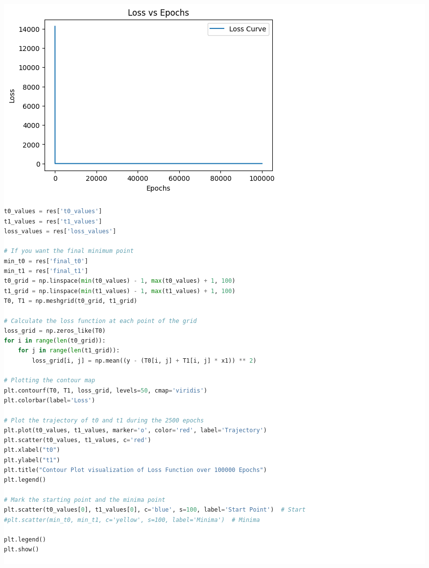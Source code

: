 
    
![png](ML__A2_task1_newdataset1_files/ML__A2_task1_newdataset1_37_0.png)
    



```python
t0_values = res['t0_values']
t1_values = res['t1_values']
loss_values = res['loss_values']

# If you want the final minimum point
min_t0 = res['final_t0']
min_t1 = res['final_t1']
t0_grid = np.linspace(min(t0_values) - 1, max(t0_values) + 1, 100)
t1_grid = np.linspace(min(t1_values) - 1, max(t1_values) + 1, 100)
T0, T1 = np.meshgrid(t0_grid, t1_grid)

# Calculate the loss function at each point of the grid
loss_grid = np.zeros_like(T0)
for i in range(len(t0_grid)):
    for j in range(len(t1_grid)):
        loss_grid[i, j] = np.mean((y - (T0[i, j] + T1[i, j] * x1)) ** 2)

# Plotting the contour map
plt.contourf(T0, T1, loss_grid, levels=50, cmap='viridis')
plt.colorbar(label='Loss')

# Plot the trajectory of t0 and t1 during the 2500 epochs
plt.plot(t0_values, t1_values, marker='o', color='red', label='Trajectory')
plt.scatter(t0_values, t1_values, c='red')
plt.xlabel("t0")
plt.ylabel("t1")
plt.title("Contour Plot visualization of Loss Function over 100000 Epochs")
plt.legend()

# Mark the starting point and the minima point
plt.scatter(t0_values[0], t1_values[0], c='blue', s=100, label='Start Point')  # Start
#plt.scatter(min_t0, min_t1, c='yellow', s=100, label='Minima')  # Minima

plt.legend()
plt.show()



```